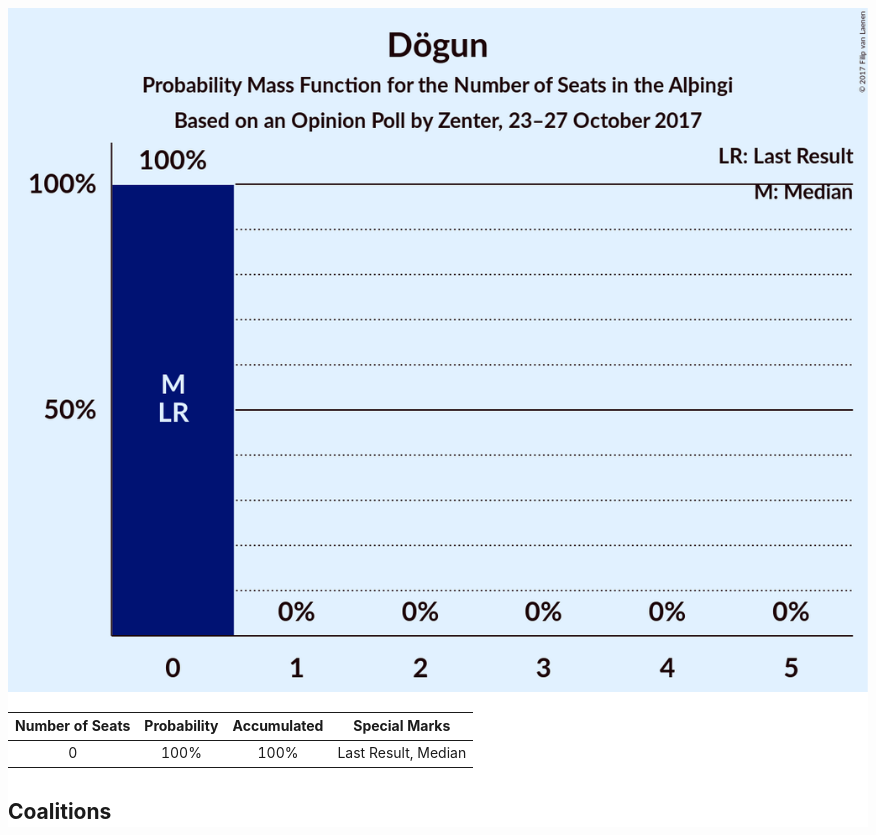 ![Graph with seats probability mass function not yet produced](2017-10-27-Zenter-seats-pmf-dgun.png "Seats Probability Mass Function")

| Number of Seats | Probability | Accumulated | Special Marks |
|:---------------:|:-----------:|:-----------:|:-------------:|
| 0 | 100% | 100% | Last Result, Median |


## Coalitions
